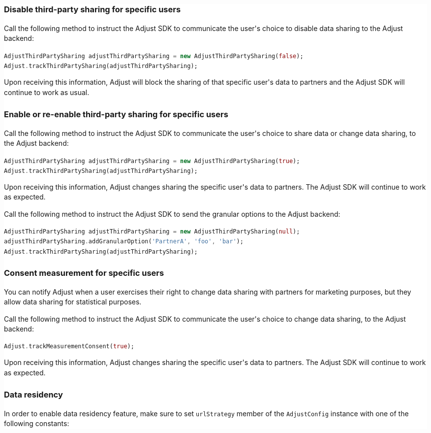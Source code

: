 ### <a id="af-disable-third-party-sharing"></a>Disable third-party sharing for specific users

Call the following method to instruct the Adjust SDK to communicate the user's choice to disable data sharing to the Adjust backend:

```dart
AdjustThirdPartySharing adjustThirdPartySharing = new AdjustThirdPartySharing(false);
Adjust.trackThirdPartySharing(adjustThirdPartySharing);
```

Upon receiving this information, Adjust will block the sharing of that specific user's data to partners and the Adjust SDK will continue to work as usual.

### <a id="af-enable-third-party-sharing">Enable or re-enable third-party sharing for specific users</a>

Call the following method to instruct the Adjust SDK to communicate the user's choice to share data or change data sharing, to the Adjust backend:

```dart
AdjustThirdPartySharing adjustThirdPartySharing = new AdjustThirdPartySharing(true);
Adjust.trackThirdPartySharing(adjustThirdPartySharing);
```

Upon receiving this information, Adjust changes sharing the specific user's data to partners. The Adjust SDK will continue to work as expected.

Call the following method to instruct the Adjust SDK to send the granular options to the Adjust backend:

```dart
AdjustThirdPartySharing adjustThirdPartySharing = new AdjustThirdPartySharing(null);
adjustThirdPartySharing.addGranularOption('PartnerA', 'foo', 'bar');
Adjust.trackThirdPartySharing(adjustThirdPartySharing);
```

### <a id="af-measurement-consent"></a>Consent measurement for specific users

You can notify Adjust when a user exercises their right to change data sharing with partners for marketing purposes, but they allow data sharing for statistical purposes. 

Call the following method to instruct the Adjust SDK to communicate the user's choice to change data sharing, to the Adjust backend:

```dart
Adjust.trackMeasurementConsent(true);
```

Upon receiving this information, Adjust changes sharing the specific user's data to partners. The Adjust SDK will continue to work as expected.

### <a id="af-data-residency"></a>Data residency

In order to enable data residency feature, make sure to set `urlStrategy` member of the `AdjustConfig` instance with one of the following constants:
